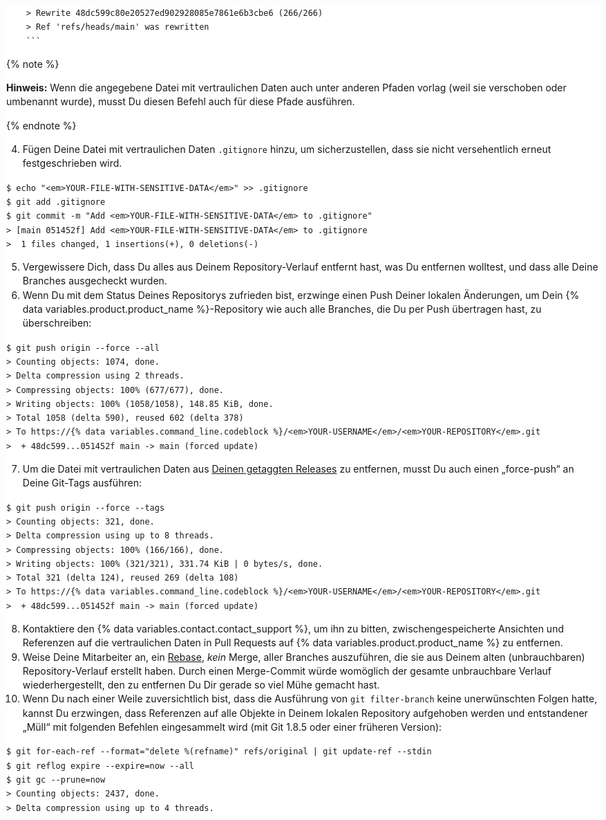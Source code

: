         > Rewrite 48dc599c80e20527ed902928085e7861e6b3cbe6 (266/266)
        > Ref 'refs/heads/main' was rewritten
        ```

  {% note %}

  **Hinweis:** Wenn die angegebene Datei mit vertraulichen Daten auch unter anderen Pfaden vorlag (weil sie verschoben oder umbenannt wurde), musst Du diesen Befehl auch für diese Pfade ausführen.

  {% endnote %}

4. Fügen Deine Datei mit vertraulichen Daten `.gitignore` hinzu, um sicherzustellen, dass sie nicht versehentlich erneut festgeschrieben wird.

  ```shell
  $ echo "<em>YOUR-FILE-WITH-SENSITIVE-DATA</em>" >> .gitignore
  $ git add .gitignore
  $ git commit -m "Add <em>YOUR-FILE-WITH-SENSITIVE-DATA</em> to .gitignore"
  > [main 051452f] Add <em>YOUR-FILE-WITH-SENSITIVE-DATA</em> to .gitignore
  >  1 files changed, 1 insertions(+), 0 deletions(-)
  ```
5. Vergewissere Dich, dass Du alles aus Deinem Repository-Verlauf entfernt hast, was Du entfernen wolltest, und dass alle Deine Branches ausgecheckt wurden.
6. Wenn Du mit dem Status Deines Repositorys zufrieden bist, erzwinge einen Push Deiner lokalen Änderungen, um Dein {% data variables.product.product_name %}-Repository wie auch alle Branches, die Du per Push übertragen hast, zu überschreiben:
  ```shell
  $ git push origin --force --all
  > Counting objects: 1074, done.
  > Delta compression using 2 threads.
  > Compressing objects: 100% (677/677), done.
  > Writing objects: 100% (1058/1058), 148.85 KiB, done.
  > Total 1058 (delta 590), reused 602 (delta 378)
  > To https://{% data variables.command_line.codeblock %}/<em>YOUR-USERNAME</em>/<em>YOUR-REPOSITORY</em>.git
  >  + 48dc599...051452f main -> main (forced update)
  ```
7. Um die Datei mit vertraulichen Daten aus [Deinen getaggten Releases](/articles/about-releases) zu entfernen, musst Du auch einen „force-push“ an Deine Git-Tags ausführen:
  ```shell
  $ git push origin --force --tags
  > Counting objects: 321, done.
  > Delta compression using up to 8 threads.
  > Compressing objects: 100% (166/166), done.
  > Writing objects: 100% (321/321), 331.74 KiB | 0 bytes/s, done.
  > Total 321 (delta 124), reused 269 (delta 108)
  > To https://{% data variables.command_line.codeblock %}/<em>YOUR-USERNAME</em>/<em>YOUR-REPOSITORY</em>.git
  >  + 48dc599...051452f main -> main (forced update)
  ```
8. Kontaktiere den {% data variables.contact.contact_support %}, um ihn zu bitten, zwischengespeicherte Ansichten und Referenzen auf die vertraulichen Daten in Pull Requests auf {% data variables.product.product_name %} zu entfernen.
9. Weise Deine Mitarbeiter an, ein [Rebase](https://git-scm.com/book/en/Git-Branching-Rebasing), *kein* Merge, aller Branches auszuführen, die sie aus Deinem alten (unbrauchbaren) Repository-Verlauf erstellt haben. Durch einen Merge-Commit würde womöglich der gesamte unbrauchbare Verlauf wiederhergestellt, den zu entfernen Du Dir gerade so viel Mühe gemacht hast.
10. Wenn Du nach einer Weile zuversichtlich bist, dass die Ausführung von `git filter-branch` keine unerwünschten Folgen hatte, kannst Du erzwingen, dass Referenzen auf alle Objekte in Deinem lokalen Repository aufgehoben werden und entstandener „Müll“ mit folgenden Befehlen eingesammelt wird (mit Git 1.8.5 oder einer früheren Version):
  ```shell
  $ git for-each-ref --format="delete %(refname)" refs/original | git update-ref --stdin
  $ git reflog expire --expire=now --all
  $ git gc --prune=now
  > Counting objects: 2437, done.
  > Delta compression using up to 4 threads.
  ```